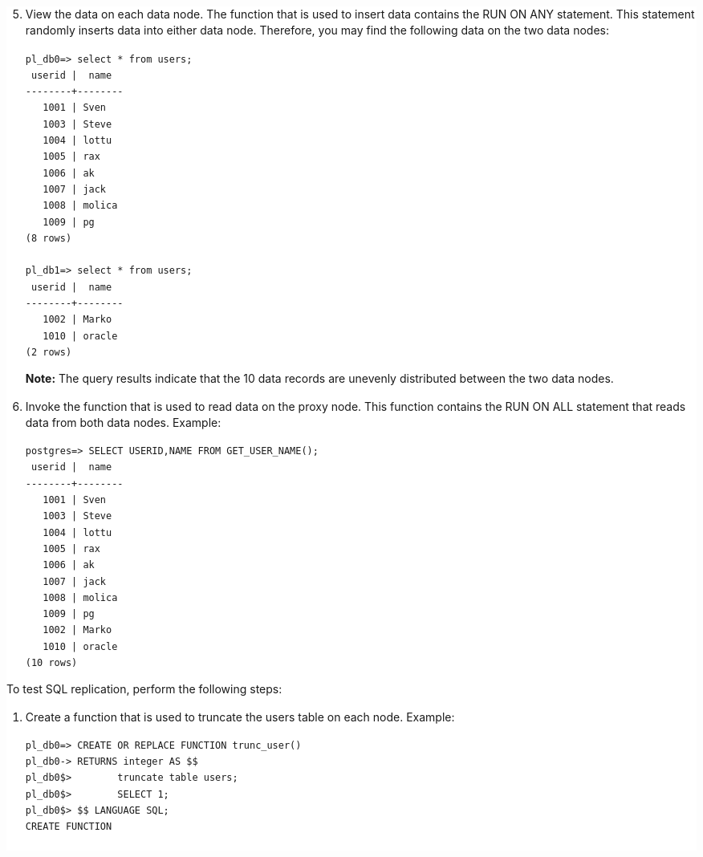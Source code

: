 5.  View the data on each data node. The function that is used to insert data contains the RUN ON ANY statement. This statement randomly inserts data into either data node. Therefore, you may find the following data on the two data nodes:

    ```
    pl_db0=> select * from users;
     userid |  name
    --------+--------
       1001 | Sven
       1003 | Steve
       1004 | lottu
       1005 | rax
       1006 | ak
       1007 | jack
       1008 | molica
       1009 | pg
    (8 rows)
    
    pl_db1=> select * from users;
     userid |  name
    --------+--------
       1002 | Marko
       1010 | oracle
    (2 rows)
    ```

    **Note:** The query results indicate that the 10 data records are unevenly distributed between the two data nodes.

6.  Invoke the function that is used to read data on the proxy node. This function contains the RUN ON ALL statement that reads data from both data nodes. Example:

    ```
    postgres=> SELECT USERID,NAME FROM GET_USER_NAME();
     userid |  name
    --------+--------
       1001 | Sven
       1003 | Steve
       1004 | lottu
       1005 | rax
       1006 | ak
       1007 | jack
       1008 | molica
       1009 | pg
       1002 | Marko
       1010 | oracle
    (10 rows)
    ```


To test SQL replication, perform the following steps:

1.  Create a function that is used to truncate the users table on each node. Example:

    ```
    pl_db0=> CREATE OR REPLACE FUNCTION trunc_user()
    pl_db0-> RETURNS integer AS $$
    pl_db0$>        truncate table users;
    pl_db0$>        SELECT 1;
    pl_db0$> $$ LANGUAGE SQL;
    CREATE FUNCTION
    